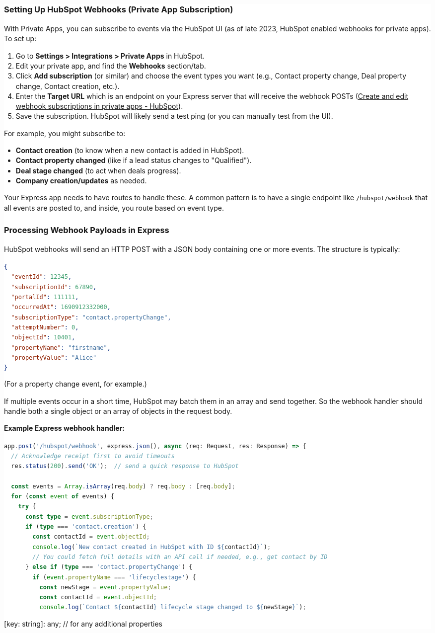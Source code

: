### Setting Up HubSpot Webhooks (Private App Subscription)

With Private Apps, you can subscribe to events via the HubSpot UI (as of late 2023, HubSpot enabled webhooks for private apps). To set up:
1. Go to **Settings > Integrations > Private Apps** in HubSpot.
2. Edit your private app, and find the **Webhooks** section/tab.
3. Click **Add subscription** (or similar) and choose the event types you want (e.g., Contact property change, Deal property change, Contact creation, etc.).
4. Enter the **Target URL** which is an endpoint on your Express server that will receive the webhook POSTs ([Create and edit webhook subscriptions in private apps - HubSpot](https://developers.hubspot.com/docs/guides/apps/private-apps/create-and-edit-webhook-subscriptions-in-private-apps#:~:text=Create%20and%20edit%20webhook%20subscriptions,make%20a%20POST%20request)).
5. Save the subscription. HubSpot will likely send a test ping (or you can manually test from the UI).

For example, you might subscribe to:
- **Contact creation** (to know when a new contact is added in HubSpot).
- **Contact property changed** (like if a lead status changes to "Qualified").
- **Deal stage changed** (to act when deals progress).
- **Company creation/updates** as needed.

Your Express app needs to have routes to handle these. A common pattern is to have a single endpoint like `/hubspot/webhook` that all events are posted to, and inside, you route based on event type.

### Processing Webhook Payloads in Express

HubSpot webhooks will send an HTTP POST with a JSON body containing one or more events. The structure is typically:
```json
{
  "eventId": 12345,
  "subscriptionId": 67890,
  "portalId": 111111,
  "occurredAt": 1690912332000,
  "subscriptionType": "contact.propertyChange",
  "attemptNumber": 0,
  "objectId": 10401,
  "propertyName": "firstname",
  "propertyValue": "Alice"
}
```
(For a property change event, for example.)

If multiple events occur in a short time, HubSpot may batch them in an array and send together. So the webhook handler should handle both a single object or an array of objects in the request body.

**Example Express webhook handler:**

```typescript
app.post('/hubspot/webhook', express.json(), async (req: Request, res: Response) => {
  // Acknowledge receipt first to avoid timeouts
  res.status(200).send('OK');  // send a quick response to HubSpot

  const events = Array.isArray(req.body) ? req.body : [req.body];
  for (const event of events) {
    try {
      const type = event.subscriptionType;
      if (type === 'contact.creation') {
        const contactId = event.objectId;
        console.log(`New contact created in HubSpot with ID ${contactId}`);
        // You could fetch full details with an API call if needed, e.g., get contact by ID
      } else if (type === 'contact.propertyChange') {
        if (event.propertyName === 'lifecyclestage') {
          const newStage = event.propertyValue;
          const contactId = event.objectId;
          console.log(`Contact ${contactId} lifecycle stage changed to ${newStage}`);
```

  [key: string]: any; // for any additional properties
